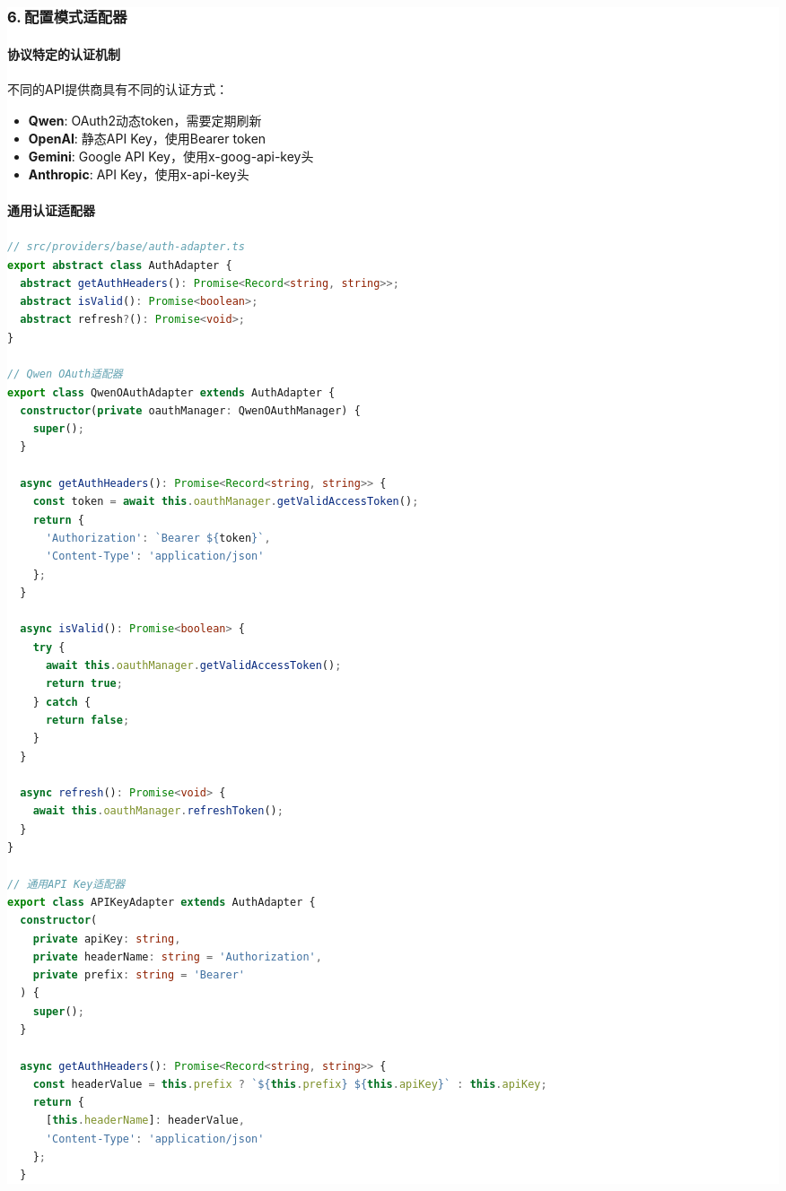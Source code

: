 ### 6. 配置模式适配器

#### 协议特定的认证机制
不同的API提供商具有不同的认证方式：

- **Qwen**: OAuth2动态token，需要定期刷新
- **OpenAI**: 静态API Key，使用Bearer token
- **Gemini**: Google API Key，使用x-goog-api-key头
- **Anthropic**: API Key，使用x-api-key头

#### 通用认证适配器
```typescript
// src/providers/base/auth-adapter.ts
export abstract class AuthAdapter {
  abstract getAuthHeaders(): Promise<Record<string, string>>;
  abstract isValid(): Promise<boolean>;
  abstract refresh?(): Promise<void>;
}

// Qwen OAuth适配器
export class QwenOAuthAdapter extends AuthAdapter {
  constructor(private oauthManager: QwenOAuthManager) {
    super();
  }
  
  async getAuthHeaders(): Promise<Record<string, string>> {
    const token = await this.oauthManager.getValidAccessToken();
    return {
      'Authorization': `Bearer ${token}`,
      'Content-Type': 'application/json'
    };
  }
  
  async isValid(): Promise<boolean> {
    try {
      await this.oauthManager.getValidAccessToken();
      return true;
    } catch {
      return false;
    }
  }
  
  async refresh(): Promise<void> {
    await this.oauthManager.refreshToken();
  }
}

// 通用API Key适配器
export class APIKeyAdapter extends AuthAdapter {
  constructor(
    private apiKey: string,
    private headerName: string = 'Authorization',
    private prefix: string = 'Bearer'
  ) {
    super();
  }
  
  async getAuthHeaders(): Promise<Record<string, string>> {
    const headerValue = this.prefix ? `${this.prefix} ${this.apiKey}` : this.apiKey;
    return {
      [this.headerName]: headerValue,
      'Content-Type': 'application/json'
    };
  }
```

  [ProtocolType.OPENAI]: {
  [ProtocolType.GEMINI]: {
  [ProtocolType.ANTHROPIC]: {